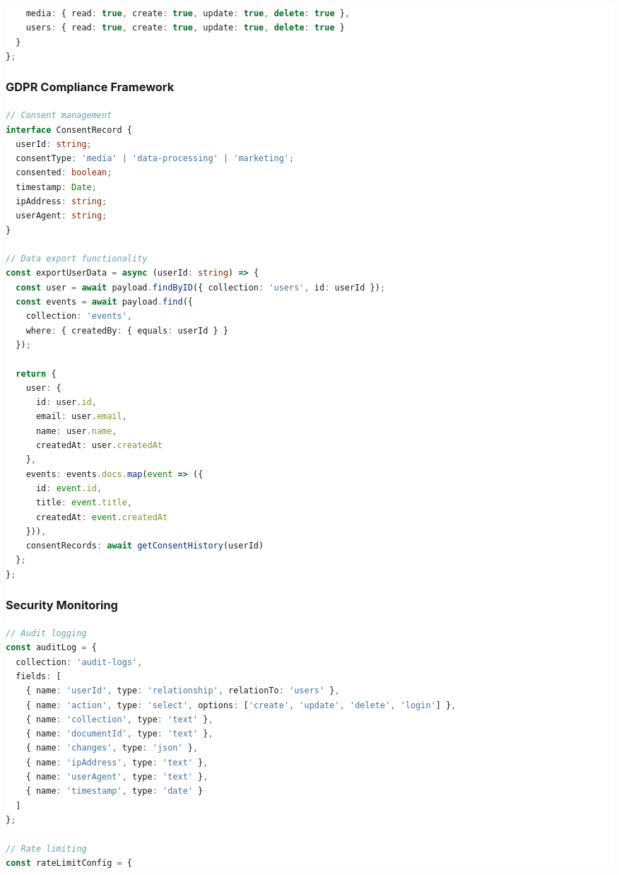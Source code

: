 ```typescript
    media: { read: true, create: true, update: true, delete: true },
    users: { read: true, create: true, update: true, delete: true }
  }
};
```

### **GDPR Compliance Framework**

```typescript
// Consent management
interface ConsentRecord {
  userId: string;
  consentType: 'media' | 'data-processing' | 'marketing';
  consented: boolean;
  timestamp: Date;
  ipAddress: string;
  userAgent: string;
}

// Data export functionality
const exportUserData = async (userId: string) => {
  const user = await payload.findByID({ collection: 'users', id: userId });
  const events = await payload.find({
    collection: 'events',
    where: { createdBy: { equals: userId } }
  });

  return {
    user: {
      id: user.id,
      email: user.email,
      name: user.name,
      createdAt: user.createdAt
    },
    events: events.docs.map(event => ({
      id: event.id,
      title: event.title,
      createdAt: event.createdAt
    })),
    consentRecords: await getConsentHistory(userId)
  };
};
```

### **Security Monitoring**

```typescript
// Audit logging
const auditLog = {
  collection: 'audit-logs',
  fields: [
    { name: 'userId', type: 'relationship', relationTo: 'users' },
    { name: 'action', type: 'select', options: ['create', 'update', 'delete', 'login'] },
    { name: 'collection', type: 'text' },
    { name: 'documentId', type: 'text' },
    { name: 'changes', type: 'json' },
    { name: 'ipAddress', type: 'text' },
    { name: 'userAgent', type: 'text' },
    { name: 'timestamp', type: 'date' }
  ]
};

// Rate limiting
const rateLimitConfig = {
```